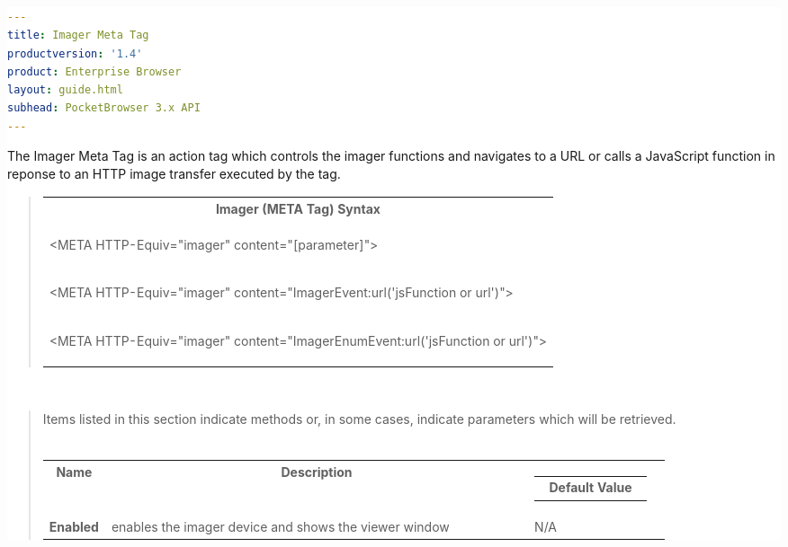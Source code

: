 ```yaml
---
title: Imager Meta Tag
productversion: '1.4'
product: Enterprise Browser
layout: guide.html
subhead: PocketBrowser 3.x API
---
```


The Imager Meta Tag is an action tag which controls the imager functions and navigates to a URL or calls a JavaScript function in reponse to an HTTP image transfer executed by the tag.

<div id="SyntaxSpan" style="display:block">
<blockquote>
<table class="clsSyntax" cellspacing="1" cellpadding="3" width="95%">
<tr>
<th class="clsSyntaxHeadings">Imager (META Tag) Syntax
</th>
</tr>
<tr>
<td class="clsSyntaxCells">
<p>&lt;META HTTP-Equiv="imager" content="[parameter]"&gt;</p>
</td>
</tr>
<tr>
<td class="clsSyntaxCells">
<p>&lt;META HTTP-Equiv="imager" content="ImagerEvent:url('jsFunction or url')"&gt;</p>
</td>
</tr>
<tr>
<td class="clsSyntaxCells">
<p>&lt;META HTTP-Equiv="imager" content="ImagerEnumEvent:url('jsFunction or url')"&gt;</p>
</td>
</tr>
</table>
</blockquote><br></div>
<div id="ParametersWOSpan" style="display:block">
<blockquote>
Items listed in this section indicate methods or, in some cases, indicate parameters which will be retrieved.
<BR><BR><table class="clsSyntax" cellspacing="1" cellpadding="3" width="95%">
<col width="10%">
<col width="68%">
<col width="22%">
<tr>
<th class="clsSyntaxHeadings">Name</th>
<th class="clsSyntaxHeadings">Description</th>
<th class="clsSyntaxHeadings">
<table cellspacing="0" cellpadding="0">
<tr>
<td width="85%" class="clsSyntaxHeadings" style="border-bottom-style: none;">Default Value</td>
</tr>
</table>
</th>
</tr>
<tr>
<td valign="top" class="clsSyntaxCells"><b>Enabled</b></td>
<td valign="top" class="clsSyntaxCells">enables the imager device and shows the viewer window</td>
<td valign="top" class="clsSyntaxCells">
	N/A
</td>
</tr>
<tr>